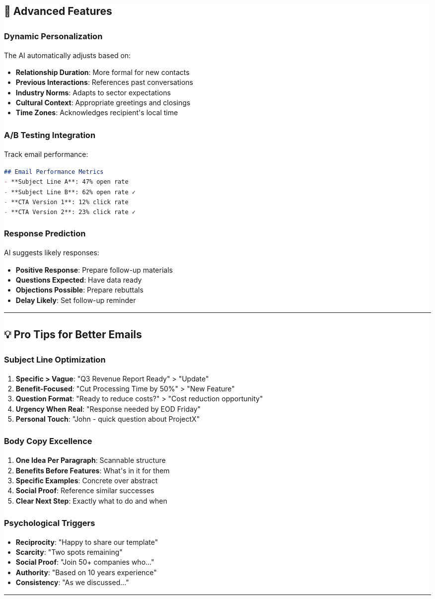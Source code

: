 
## 🚀 Advanced Features

### Dynamic Personalization
The AI automatically adjusts based on:
- **Relationship Duration**: More formal for new contacts
- **Previous Interactions**: References past conversations
- **Industry Norms**: Adapts to sector expectations
- **Cultural Context**: Appropriate greetings and closings
- **Time Zones**: Acknowledges recipient's local time

### A/B Testing Integration
Track email performance:
```markdown
## Email Performance Metrics
- **Subject Line A**: 47% open rate
- **Subject Line B**: 62% open rate ✓
- **CTA Version 1**: 12% click rate
- **CTA Version 2**: 23% click rate ✓
```

### Response Prediction
AI suggests likely responses:
- **Positive Response**: Prepare follow-up materials
- **Questions Expected**: Have data ready
- **Objections Possible**: Prepare rebuttals
- **Delay Likely**: Set follow-up reminder

---

## 💡 Pro Tips for Better Emails

### Subject Line Optimization
1. **Specific > Vague**: "Q3 Revenue Report Ready" > "Update"
2. **Benefit-Focused**: "Cut Processing Time by 50%" > "New Feature"
3. **Question Format**: "Ready to reduce costs?" > "Cost reduction opportunity"
4. **Urgency When Real**: "Response needed by EOD Friday"
5. **Personal Touch**: "John - quick question about ProjectX"

### Body Copy Excellence
1. **One Idea Per Paragraph**: Scannable structure
2. **Benefits Before Features**: What's in it for them
3. **Specific Examples**: Concrete over abstract
4. **Social Proof**: Reference similar successes
5. **Clear Next Step**: Exactly what to do and when

### Psychological Triggers
- **Reciprocity**: "Happy to share our template"
- **Scarcity**: "Two spots remaining"
- **Social Proof**: "Join 50+ companies who..."
- **Authority**: "Based on 10 years experience"
- **Consistency**: "As we discussed..."

---